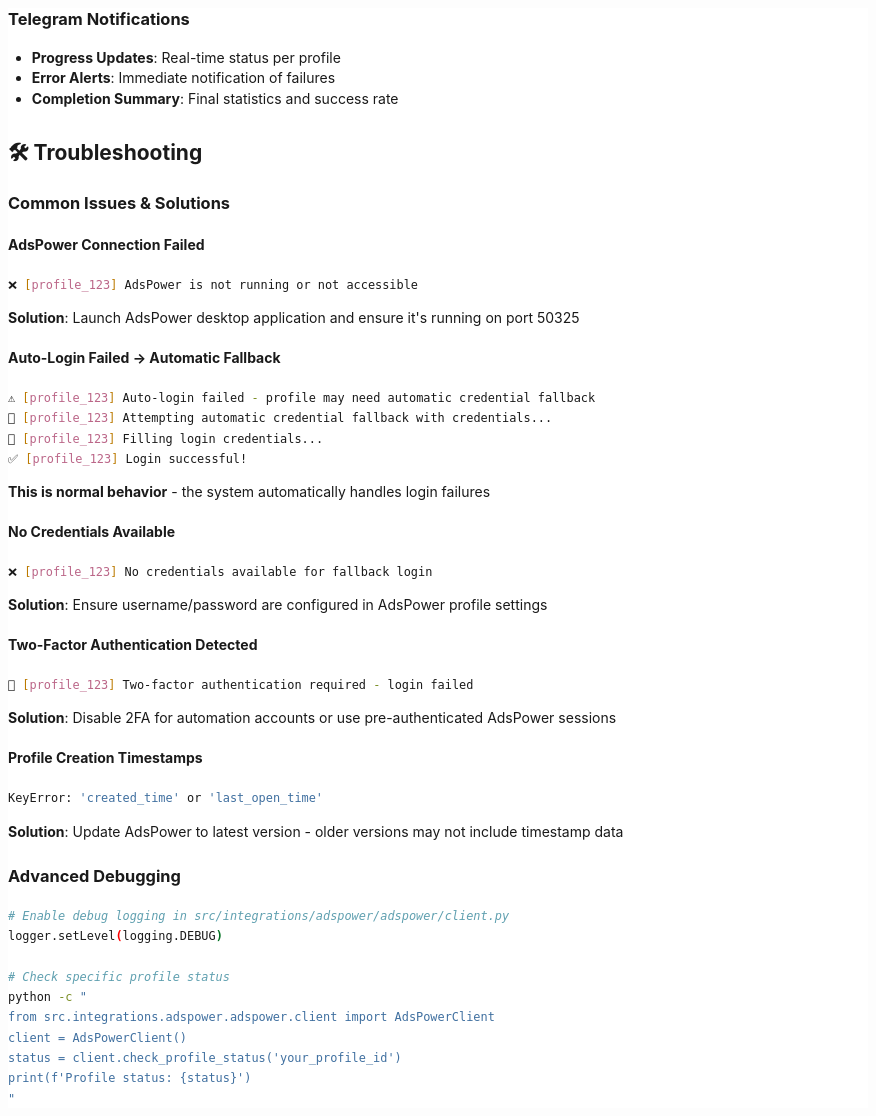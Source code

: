### **Telegram Notifications**

- **Progress Updates**: Real-time status per profile
- **Error Alerts**: Immediate notification of failures
- **Completion Summary**: Final statistics and success rate

## 🛠️ **Troubleshooting**

### **Common Issues & Solutions**

#### **AdsPower Connection Failed**

```bash
❌ [profile_123] AdsPower is not running or not accessible
```

**Solution**: Launch AdsPower desktop application and ensure it's running on port 50325

#### **Auto-Login Failed → Automatic Fallback**

```bash
⚠️ [profile_123] Auto-login failed - profile may need automatic credential fallback
🔐 [profile_123] Attempting automatic credential fallback with credentials...
📝 [profile_123] Filling login credentials...
✅ [profile_123] Login successful!
```

**This is normal behavior** - the system automatically handles login failures

#### **No Credentials Available**

```bash
❌ [profile_123] No credentials available for fallback login
```

**Solution**: Ensure username/password are configured in AdsPower profile settings

#### **Two-Factor Authentication Detected**

```bash
🔐 [profile_123] Two-factor authentication required - login failed
```

**Solution**: Disable 2FA for automation accounts or use pre-authenticated AdsPower sessions

#### **Profile Creation Timestamps**

```bash
KeyError: 'created_time' or 'last_open_time'
```

**Solution**: Update AdsPower to latest version - older versions may not include timestamp data

### **Advanced Debugging**

```bash
# Enable debug logging in src/integrations/adspower/adspower/client.py
logger.setLevel(logging.DEBUG)

# Check specific profile status
python -c "
from src.integrations.adspower.adspower.client import AdsPowerClient
client = AdsPowerClient()
status = client.check_profile_status('your_profile_id')
print(f'Profile status: {status}')
"
```
